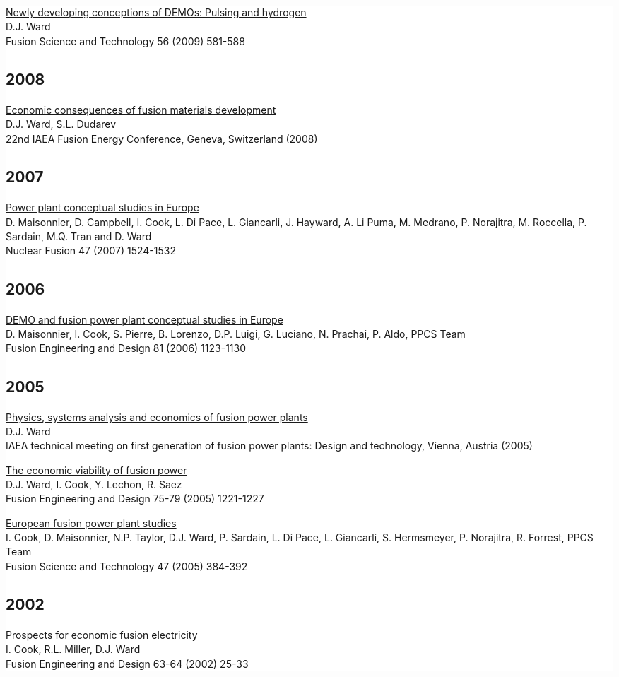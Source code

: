 [Newly developing conceptions of DEMOs: Pulsing and hydrogen](https://www.tandfonline.com/doi/abs/10.13182/FST56-581)  
D.J. Ward  
Fusion Science and Technology 56 (2009) 581-588  

## 2008

[Economic consequences of fusion materials development](http://www-naweb.iaea.org/napc/physics/FEC/FEC2008/papers/se_1-1.pdf)  
D.J. Ward, S.L. Dudarev  
22nd IAEA Fusion Energy Conference, Geneva, Switzerland (2008)  

## 2007

[Power plant conceptual studies in Europe](https://iopscience.iop.org/article/10.1088/0029-5515/47/11/014)  
D. Maisonnier, D. Campbell, I. Cook, L. Di Pace, L. Giancarli, J. Hayward, A. Li Puma, M. Medrano, P. Norajitra, M. Roccella, P. Sardain, M.Q. Tran and D. Ward  
Nuclear Fusion 47 (2007) 1524-1532  

## 2006

[DEMO and fusion power plant conceptual studies in Europe](https://www.sciencedirect.com/science/article/pii/S0920379605006381?via%3Dihub)  
D. Maisonnier, I. Cook, S. Pierre, B. Lorenzo, D.P. Luigi, G. Luciano, N. Prachai, P. Aldo, PPCS Team  
Fusion Engineering and Design 81 (2006) 1123-1130  

## 2005

[Physics, systems analysis and economics of fusion power plants](https://www-pub.iaea.org/MTCD/publications/PDF/P1250-cd/papers/sese-i.pdf)  
D.J. Ward  
IAEA technical meeting on first generation of fusion power plants: Design and technology, Vienna, Austria (2005)  

[The economic viability of fusion power](https://www.sciencedirect.com/science/article/pii/S092037960500308X?via%3Dihub)  
D.J. Ward, I. Cook, Y. Lechon, R. Saez  
Fusion Engineering and Design 75-79 (2005) 1221-1227  

[European fusion power plant studies](https://www.tandfonline.com/doi/abs/10.13182/FST05-A719)  
I. Cook, D. Maisonnier, N.P. Taylor, D.J. Ward, P. Sardain, L. Di Pace, L. Giancarli, S. Hermsmeyer, P. Norajitra, R. Forrest, PPCS Team  
Fusion Science and Technology 47 (2005) 384-392  

## 2002

[Prospects for economic fusion electricity](https://www.sciencedirect.com/science/article/pii/S0920379602002867?via%3Dihub)  
I. Cook, R.L. Miller, D.J. Ward  
Fusion Engineering and Design 63-64 (2002) 25-33  
